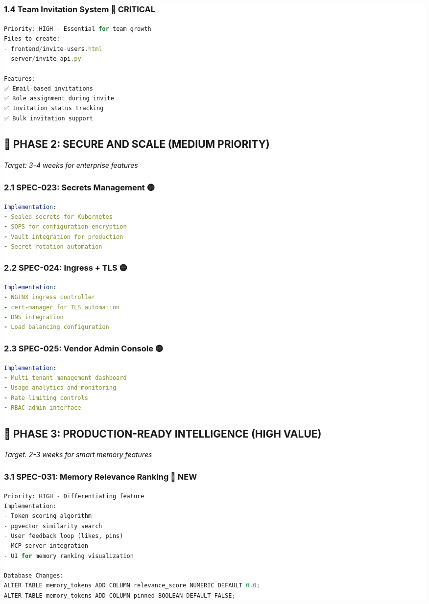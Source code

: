 ### **1.4 Team Invitation System** 🔴 **CRITICAL**
```typescript
Priority: HIGH - Essential for team growth
Files to create:
- frontend/invite-users.html
- server/invite_api.py

Features:
✅ Email-based invitations
✅ Role assignment during invite
✅ Invitation status tracking
✅ Bulk invitation support
```

## 🔧 **PHASE 2: SECURE AND SCALE (MEDIUM PRIORITY)**

*Target: 3-4 weeks for enterprise features*

### **2.1 SPEC-023: Secrets Management** 🟡
```yaml
Implementation:
- Sealed secrets for Kubernetes
- SOPS for configuration encryption
- Vault integration for production
- Secret rotation automation
```

### **2.2 SPEC-024: Ingress + TLS** 🟡
```yaml
Implementation:
- NGINX ingress controller
- cert-manager for TLS automation
- DNS integration
- Load balancing configuration
```

### **2.3 SPEC-025: Vendor Admin Console** 🟡
```yaml
Implementation:
- Multi-tenant management dashboard
- Usage analytics and monitoring
- Rate limiting controls
- RBAC admin interface
```

## 🎯 **PHASE 3: PRODUCTION-READY INTELLIGENCE (HIGH VALUE)**

*Target: 2-3 weeks for smart memory features*

### **3.1 SPEC-031: Memory Relevance Ranking** 🔵 **NEW**
```python
Priority: HIGH - Differentiating feature
Implementation:
- Token scoring algorithm
- pgvector similarity search
- User feedback loop (likes, pins)
- MCP server integration
- UI for memory ranking visualization

Database Changes:
ALTER TABLE memory_tokens ADD COLUMN relevance_score NUMERIC DEFAULT 0.0;
ALTER TABLE memory_tokens ADD COLUMN pinned BOOLEAN DEFAULT FALSE;
```